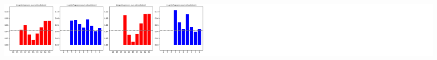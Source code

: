 <img src="GaussianExperimentB-1-size10_exact/2-LogisticRegression-exact-withoutBottom2/plot_shapley_values.png" width="200" alt="0-LogisticRegression-exact-withoutBottom2"><img src="GaussianExperimentB-1-size10_exact/2-LogisticRegression-exact-withoutBottom3/plot_shapley_values.png" width="200" alt="0-LogisticRegression-exact-withoutBottom3">
